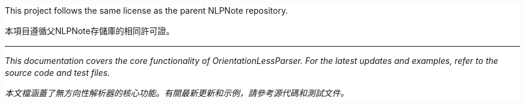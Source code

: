This project follows the same license as the parent NLPNote repository.

本項目遵循父NLPNote存儲庫的相同許可證。

---

*This documentation covers the core functionality of OrientationLessParser. For the latest updates and examples, refer to the source code and test files.*

*本文檔涵蓋了無方向性解析器的核心功能。有關最新更新和示例，請參考源代碼和測試文件。*